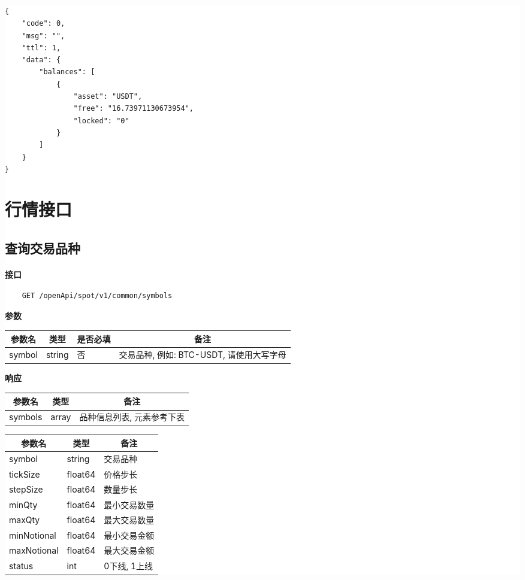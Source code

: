 ```
{
    "code": 0,
    "msg": "",
    "ttl": 1,
    "data": {
        "balances": [
            {
                "asset": "USDT",
                "free": "16.73971130673954",
                "locked": "0"
            }
        ]
    }
}
```

# 行情接口

## 查询交易品种

**接口**
```
    GET /openApi/spot/v1/common/symbols
```

**参数**

| 参数名          | 类型     | 是否必填 | 备注     |
| ------         | ------  | ------  |  ------ |    
| symbol         | string  | 否      | 交易品种, 例如: BTC-USDT, 请使用大写字母 |

**响应**

| 参数名                | 类型     | 备注     |
| ------               | ------  |  ------ |    
| symbols              | array  | 品种信息列表, 元素参考下表 |

| 参数名                | 类型     | 备注     |
| ------               | ------  |  ------ |    
| symbol               | string  | 交易品种 |
| tickSize             | float64 | 价格步长 |
| stepSize             | float64 | 数量步长 |
| minQty               | float64 | 最小交易数量 |
| maxQty               | float64 | 最大交易数量 |
| minNotional          | float64 | 最小交易金额 |
| maxNotional          | float64 | 最大交易金额 |
| status               | int     | 0下线, 1上线 |

